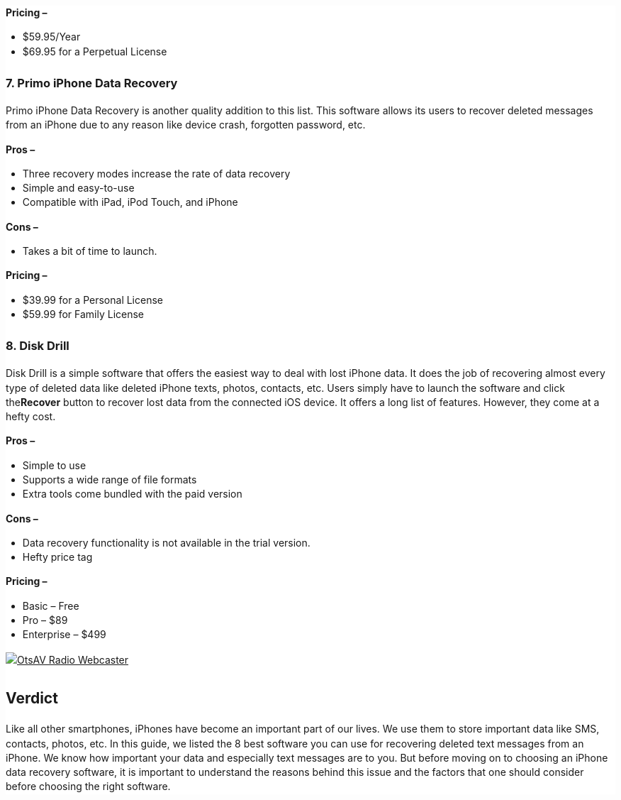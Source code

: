 **Pricing –**

* $59.95/Year
* $69.95 for a Perpetual License

### 7\. Primo iPhone Data Recovery

 Primo iPhone Data Recovery is another quality addition to this list. This software allows its users to recover deleted messages from an iPhone due to any reason like device crash, forgotten password, etc.

**Pros –**

* Three recovery modes increase the rate of data recovery
* Simple and easy-to-use
* Compatible with iPad, iPod Touch, and iPhone

**Cons –**

* Takes a bit of time to launch.

**Pricing –**

* $39.99 for a Personal License
* $59.99 for Family License

### 8\. Disk Drill

 Disk Drill is a simple software that offers the easiest way to deal with lost iPhone data. It does the job of recovering almost every type of deleted data like deleted iPhone texts, photos, contacts, etc. Users simply have to launch the software and click the**Recover** button to recover lost data from the connected iOS device. It offers a long list of features. However, they come at a hefty cost.

**Pros –**

* Simple to use
* Supports a wide range of file formats
* Extra tools come bundled with the paid version

**Cons –**

* Data recovery functionality is not available in the trial version.
* Hefty price tag

**Pricing –**

* Basic – Free
* Pro – $89
* Enterprise – $499


<a href="https://otszone.ots7.com/order/checkout.php?PRODS=4713322&QTY=1&AFFILIATE=108875&CART=1"><img src="https://green.ots7.com/screenshots/OtsAV/OtsAVRadio1.90-300x188.jpg" border="0">OtsAV Radio Webcaster</a>

## Verdict

 Like all other smartphones, iPhones have become an important part of our lives. We use them to store important data like SMS, contacts, photos, etc. In this guide, we listed the 8 best software you can use for recovering deleted text messages from an iPhone. We know how important your data and especially text messages are to you. But before moving on to choosing an iPhone data recovery software, it is important to understand the reasons behind this issue and the factors that one should consider before choosing the right software.
